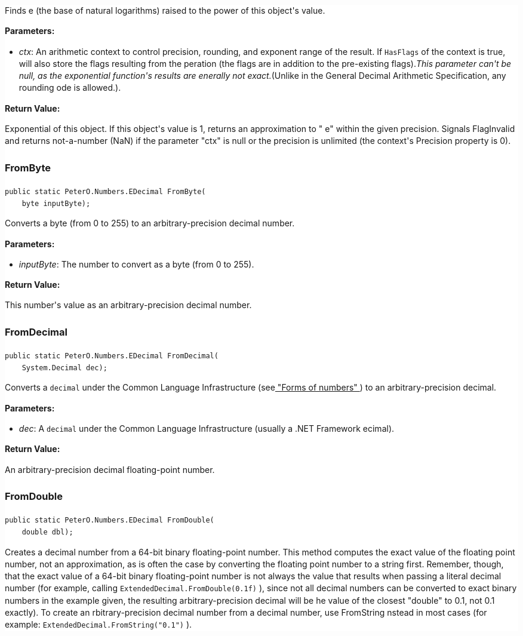 Finds e (the base of natural logarithms) raised to the power of this object's value.

<b>Parameters:</b>

 * <i>ctx</i>: An arithmetic context to control precision, rounding, and exponent range of the result. If `HasFlags` of the context is true, will also store the flags resulting from the peration (the flags are in addition to the pre-existing flags).<i>This parameter can't be null, as the exponential function's results are enerally not exact.</i>(Unlike in the General Decimal Arithmetic Specification, any rounding ode is allowed.).

<b>Return Value:</b>

Exponential of this object. If this object's value is 1, returns an approximation to " e" within the given precision. Signals FlagInvalid and returns not-a-number (NaN) if the parameter "ctx" is null or the precision is unlimited (the context's Precision property is 0).

<a id="FromByte_byte"></a>
### FromByte

    public static PeterO.Numbers.EDecimal FromByte(
        byte inputByte);

Converts a byte (from 0 to 255) to an arbitrary-precision decimal number.

<b>Parameters:</b>

 * <i>inputByte</i>: The number to convert as a byte (from 0 to 255).

<b>Return Value:</b>

This number's value as an arbitrary-precision decimal number.

<a id="FromDecimal_System_Decimal"></a>
### FromDecimal

    public static PeterO.Numbers.EDecimal FromDecimal(
        System.Decimal dec);

Converts a `decimal` under the Common Language Infrastructure (see[
         &#x22;Forms of numbers&#x22;
      ](PeterO.Numbers.EDecimal.md)) to an arbitrary-precision decimal.

<b>Parameters:</b>

 * <i>dec</i>: A `decimal` under the Common Language Infrastructure (usually a .NET Framework ecimal).

<b>Return Value:</b>

An arbitrary-precision decimal floating-point number.

<a id="FromDouble_double"></a>
### FromDouble

    public static PeterO.Numbers.EDecimal FromDouble(
        double dbl);

Creates a decimal number from a 64-bit binary floating-point number. This method computes the exact value of the floating point number, not an approximation, as is often the case by converting the floating point number to a string first. Remember, though, that the exact value of a 64-bit binary floating-point number is not always the value that results when passing a literal decimal number (for example, calling `ExtendedDecimal.FromDouble(0.1f)` ), since not all decimal numbers can be converted to exact binary numbers in the example given, the resulting arbitrary-precision decimal will be he value of the closest "double" to 0.1, not 0.1 exactly). To create an rbitrary-precision decimal number from a decimal number, use FromString nstead in most cases (for example: `ExtendedDecimal.FromString("0.1")` ).
